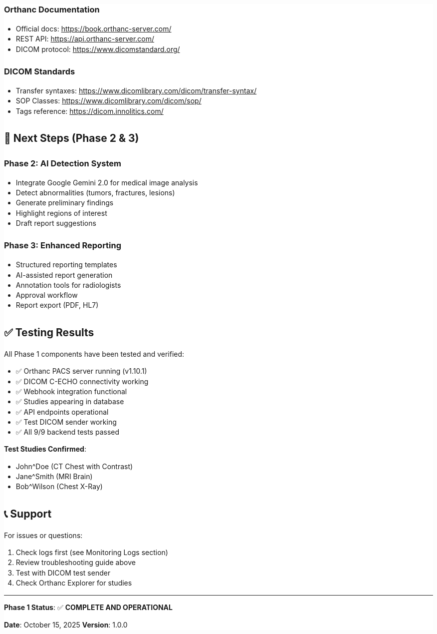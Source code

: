 ### Orthanc Documentation
- Official docs: https://book.orthanc-server.com/
- REST API: https://api.orthanc-server.com/
- DICOM protocol: https://www.dicomstandard.org/

### DICOM Standards
- Transfer syntaxes: https://www.dicomlibrary.com/dicom/transfer-syntax/
- SOP Classes: https://www.dicomlibrary.com/dicom/sop/
- Tags reference: https://dicom.innolitics.com/

## 🚀 Next Steps (Phase 2 & 3)

### Phase 2: AI Detection System
- Integrate Google Gemini 2.0 for medical image analysis
- Detect abnormalities (tumors, fractures, lesions)
- Generate preliminary findings
- Highlight regions of interest
- Draft report suggestions

### Phase 3: Enhanced Reporting
- Structured reporting templates
- AI-assisted report generation
- Annotation tools for radiologists
- Approval workflow
- Report export (PDF, HL7)

## ✅ Testing Results

All Phase 1 components have been tested and verified:
- ✅ Orthanc PACS server running (v1.10.1)
- ✅ DICOM C-ECHO connectivity working
- ✅ Webhook integration functional
- ✅ Studies appearing in database
- ✅ API endpoints operational
- ✅ Test DICOM sender working
- ✅ All 9/9 backend tests passed

**Test Studies Confirmed**:
- John^Doe (CT Chest with Contrast)
- Jane^Smith (MRI Brain)
- Bob^Wilson (Chest X-Ray)

## 📞 Support

For issues or questions:
1. Check logs first (see Monitoring Logs section)
2. Review troubleshooting guide above
3. Test with DICOM test sender
4. Check Orthanc Explorer for studies

---

**Phase 1 Status**: ✅ **COMPLETE AND OPERATIONAL**

**Date**: October 15, 2025
**Version**: 1.0.0

